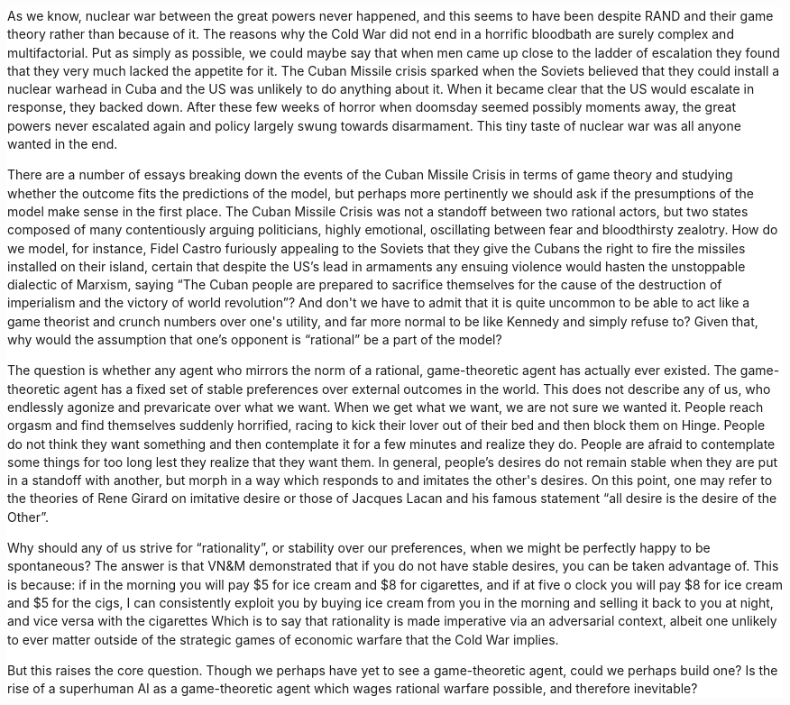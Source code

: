 As we know, nuclear war between the great powers never happened, and this seems to have been  despite RAND and their game theory rather than because of it. The reasons why the Cold War did not end in a horrific bloodbath are surely complex and multifactorial. Put as simply as possible, we could maybe say that when men came up close to the ladder of escalation they found that they very much lacked the appetite for it. The Cuban Missile crisis sparked when the Soviets believed that they could install a nuclear warhead in Cuba and the US was unlikely to do anything about it. When it became clear that the US would escalate in response, they backed down. After these few weeks of horror when doomsday seemed possibly moments away, the great powers never escalated again and policy largely swung towards disarmament. This tiny taste of nuclear war was all anyone wanted in the end.

There are a number of essays breaking down the events of the Cuban Missile Crisis in terms of game theory and studying whether the outcome fits the predictions of the model, but perhaps more pertinently we should ask if the presumptions of the model make sense in the first place. The Cuban Missile Crisis was not a standoff between two rational actors, but two states composed of many contentiously arguing politicians, highly emotional, oscillating between fear and bloodthirsty zealotry. How do we model, for instance, Fidel Castro furiously appealing to the Soviets that they give the Cubans the right to fire the missiles installed on their island, certain that despite the US’s lead in armaments any ensuing violence would hasten the unstoppable dialectic of Marxism, saying “The Cuban people are prepared to sacrifice themselves for the cause of the destruction of imperialism and the victory of world revolution”? And don't we have to admit that it is quite uncommon to be able to act like a game theorist and crunch numbers over one's utility, and far more normal to be like Kennedy and simply refuse to? Given that, why would the assumption that one’s opponent is “rational” be a part of the model?

The question is whether any agent who mirrors the norm of a rational, game-theoretic agent has actually ever existed. The game-theoretic agent has a fixed set of stable preferences over external outcomes in the world. This does not describe any of us, who endlessly agonize and prevaricate over what we want. When we get what we want, we are not sure we wanted it. People reach orgasm and find themselves suddenly horrified, racing to kick their lover out of their bed and then block them on Hinge. People do not think they want something and then contemplate it for a few minutes and realize they do. People are afraid to contemplate some things for too long lest they realize that they want them. In general, people’s desires do not remain stable when they are put in a standoff with another, but morph in a way which responds to and imitates the other's desires. On this point, one may refer to the theories of Rene Girard on imitative desire or those of Jacques Lacan and his famous statement “all desire is the desire of the Other”.

Why should any of us strive for “rationality”, or stability over our preferences, when we might be perfectly happy to be spontaneous? The answer is that VN&M demonstrated that if you do not have stable desires, you can be taken advantage of. This is because: if in the morning you will pay $5 for ice cream and $8 for cigarettes, and if at five o clock you will pay $8 for ice cream and $5 for the cigs, I can consistently exploit you by buying ice cream from you in the morning and selling it back to you at night, and vice versa with the cigarettes Which is to say that rationality is made imperative via an adversarial context, albeit one unlikely to ever matter outside of the strategic games of economic warfare that the Cold War implies.

But this raises the core question. Though we perhaps have yet to see a game-theoretic agent, could we perhaps build one? Is the rise of a superhuman AI as a game-theoretic agent which wages rational warfare possible, and therefore inevitable?